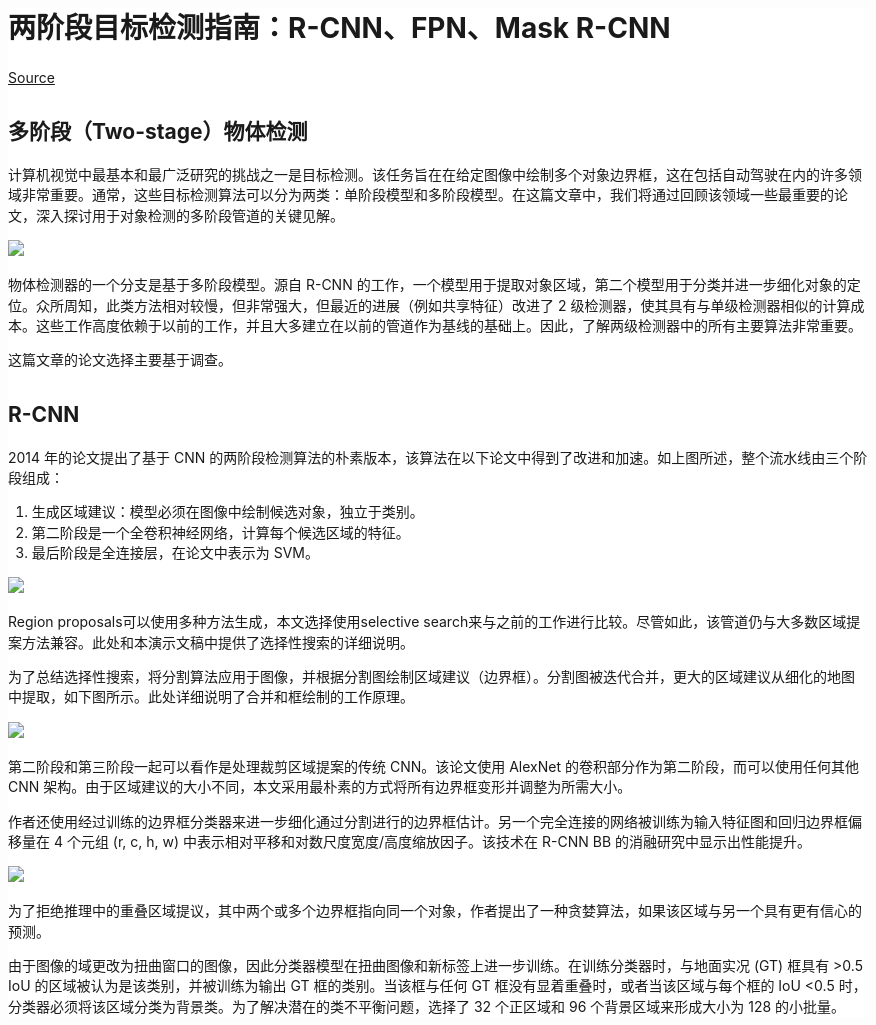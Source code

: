 # 两阶段目标检测指南：R-CNN、FPN、Mask R-CNN

[Source](https://medium.com/codex/a-guide-to-two-stage-object-detection-r-cnn-fpn-mask-r-cnn-and-more-54c2e168438c "Source")



## 多阶段（Two-stage）物体检测

计算机视觉中最基本和最广泛研究的挑战之一是目标检测。该任务旨在在给定图像中绘制多个对象边界框，这在包括自动驾驶在内的许多领域非常重要。通常，这些目标检测算法可以分为两类：单阶段模型和多阶段模型。在这篇文章中，我们将通过回顾该领域一些最重要的论文，深入探讨用于对象检测的多阶段管道的关键见解。

![](https://s2.loli.net/2023/05/20/ycVE8TFJz6aZ75U.png)



物体检测器的一个分支是基于多阶段模型。源自 R-CNN 的工作，一个模型用于提取对象区域，第二个模型用于分类并进一步细化对象的定位。众所周知，此类方法相对较慢，但非常强大，但最近的进展（例如共享特征）改进了 2 级检测器，使其具有与单级检测器相似的计算成本。这些工作高度依赖于以前的工作，并且大多建立在以前的管道作为基线的基础上。因此，了解两级检测器中的所有主要算法非常重要。

这篇文章的论文选择主要基于调查。



## R-CNN

2014 年的论文提出了基于 CNN 的两阶段检测算法的朴素版本，该算法在以下论文中得到了改进和加速。如上图所述，整个流水线由三个阶段组成：

1. 生成区域建议：模型必须在图像中绘制候选对象，独立于类别。
2. 第二阶段是一个全卷积神经网络，计算每个候选区域的特征。
3. 最后阶段是全连接层，在论文中表示为 SVM。

![](https://s2.loli.net/2023/05/20/MiTVwsEA6cKu91f.png)



Region proposals可以使用多种方法生成，本文选择使用selective search来与之前的工作进行比较。尽管如此，该管道仍与大多数区域提案方法兼容。此处和本演示文稿中提供了选择性搜索的详细说明。

为了总结选择性搜索，将分割算法应用于图像，并根据分割图绘制区域建议（边界框）。分割图被迭代合并，更大的区域建议从细化的地图中提取，如下图所示。此处详细说明了合并和框绘制的工作原理。

![](https://s2.loli.net/2023/05/20/uSJK6IQebaX3OL5.png)



第二阶段和第三阶段一起可以看作是处理裁剪区域提案的传统 CNN。该论文使用 AlexNet 的卷积部分作为第二阶段，而可以使用任何其他 CNN 架构。由于区域建议的大小不同，本文采用最朴素的方式将所有边界框变形并调整为所需大小。

作者还使用经过训练的边界框分类器来进一步细化通过分割进行的边界框估计。另一个完全连接的网络被训练为输入特征图和回归边界框偏移量在 4 个元组 (r, c, h, w) 中表示相对平移和对数尺度宽度/高度缩放因子。该技术在 R-CNN BB 的消融研究中显示出性能提升。

![](https://s2.loli.net/2023/05/22/3svGI5z1hMtgwjk.png)



为了拒绝推理中的重叠区域提议，其中两个或多个边界框指向同一个对象，作者提出了一种贪婪算法，如果该区域与另一个具有更有信心的预测。

由于图像的域更改为扭曲窗口的图像，因此分类器模型在扭曲图像和新标签上进一步训练。在训练分类器时，与地面实况 (GT) 框具有 >0.5 IoU 的区域被认为是该类别，并被训练为输出 GT 框的类别。当该框与任何 GT 框没有显着重叠时，或者当该区域与每个框的 IoU <0.5 时，分类器必须将该区域分类为背景类。为了解决潜在的类不平衡问题，选择了 32 个正区域和 96 个背景区域来形成大小为 128 的小批量。
